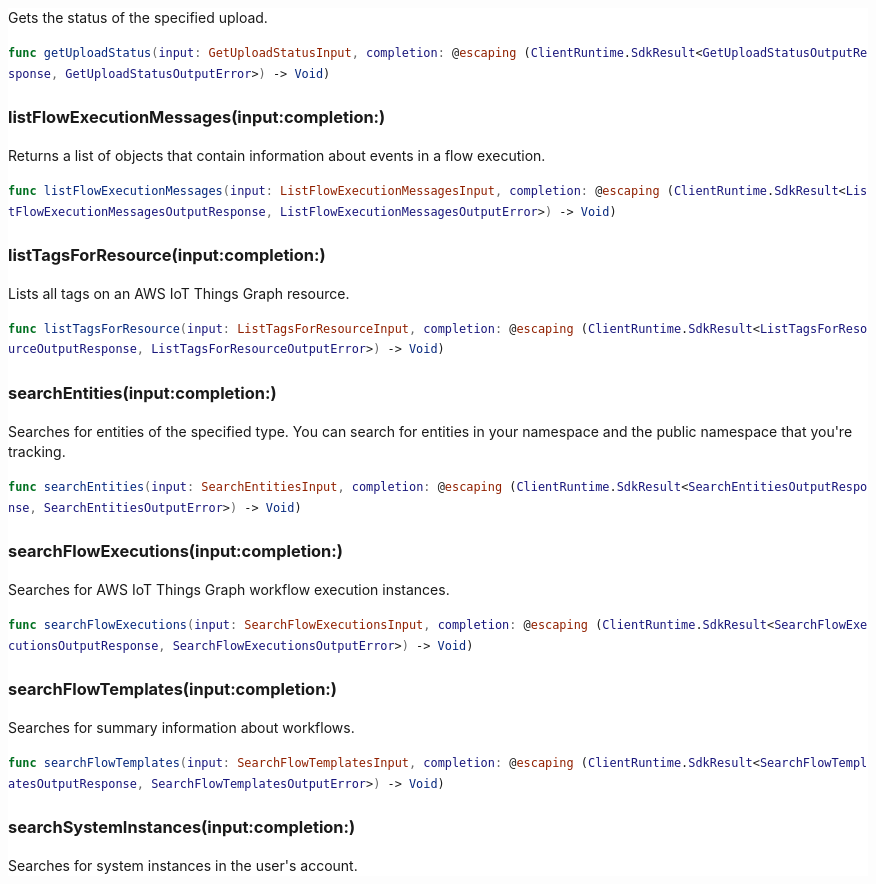Gets the status of the specified upload.

``` swift
func getUploadStatus(input: GetUploadStatusInput, completion: @escaping (ClientRuntime.SdkResult<GetUploadStatusOutputResponse, GetUploadStatusOutputError>) -> Void)
```

### listFlowExecutionMessages(input:​completion:​)

Returns a list of objects that contain information about events in a flow execution.

``` swift
func listFlowExecutionMessages(input: ListFlowExecutionMessagesInput, completion: @escaping (ClientRuntime.SdkResult<ListFlowExecutionMessagesOutputResponse, ListFlowExecutionMessagesOutputError>) -> Void)
```

### listTagsForResource(input:​completion:​)

Lists all tags on an AWS IoT Things Graph resource.

``` swift
func listTagsForResource(input: ListTagsForResourceInput, completion: @escaping (ClientRuntime.SdkResult<ListTagsForResourceOutputResponse, ListTagsForResourceOutputError>) -> Void)
```

### searchEntities(input:​completion:​)

Searches for entities of the specified type. You can search for entities in your namespace and the public namespace that you're tracking.

``` swift
func searchEntities(input: SearchEntitiesInput, completion: @escaping (ClientRuntime.SdkResult<SearchEntitiesOutputResponse, SearchEntitiesOutputError>) -> Void)
```

### searchFlowExecutions(input:​completion:​)

Searches for AWS IoT Things Graph workflow execution instances.

``` swift
func searchFlowExecutions(input: SearchFlowExecutionsInput, completion: @escaping (ClientRuntime.SdkResult<SearchFlowExecutionsOutputResponse, SearchFlowExecutionsOutputError>) -> Void)
```

### searchFlowTemplates(input:​completion:​)

Searches for summary information about workflows.

``` swift
func searchFlowTemplates(input: SearchFlowTemplatesInput, completion: @escaping (ClientRuntime.SdkResult<SearchFlowTemplatesOutputResponse, SearchFlowTemplatesOutputError>) -> Void)
```

### searchSystemInstances(input:​completion:​)

Searches for system instances in the user's account.

